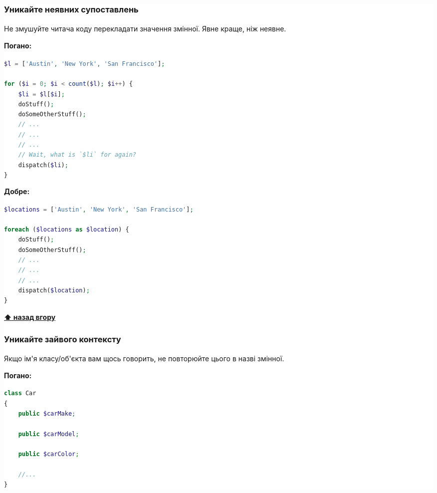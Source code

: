 ### Уникайте неявних супоставлень

Не змушуйте читача коду перекладати значення змінної.
Явне краще, ніж неявне.

**Погано:**

```php
$l = ['Austin', 'New York', 'San Francisco'];

for ($i = 0; $i < count($l); $i++) {
    $li = $l[$i];
    doStuff();
    doSomeOtherStuff();
    // ...
    // ...
    // ...
    // Wait, what is `$li` for again?
    dispatch($li);
}
```

**Добре:**

```php
$locations = ['Austin', 'New York', 'San Francisco'];

foreach ($locations as $location) {
    doStuff();
    doSomeOtherStuff();
    // ...
    // ...
    // ...
    dispatch($location);
}
```

**[⬆ назад вгору](#зміст)**

### Уникайте зайвого контексту

Якщо ім'я класу/об'єкта вам щось говорить, не повторюйте цього в 
назві змінної.

**Погано:**

```php
class Car
{
    public $carMake;

    public $carModel;

    public $carColor;

    //...
}
```
